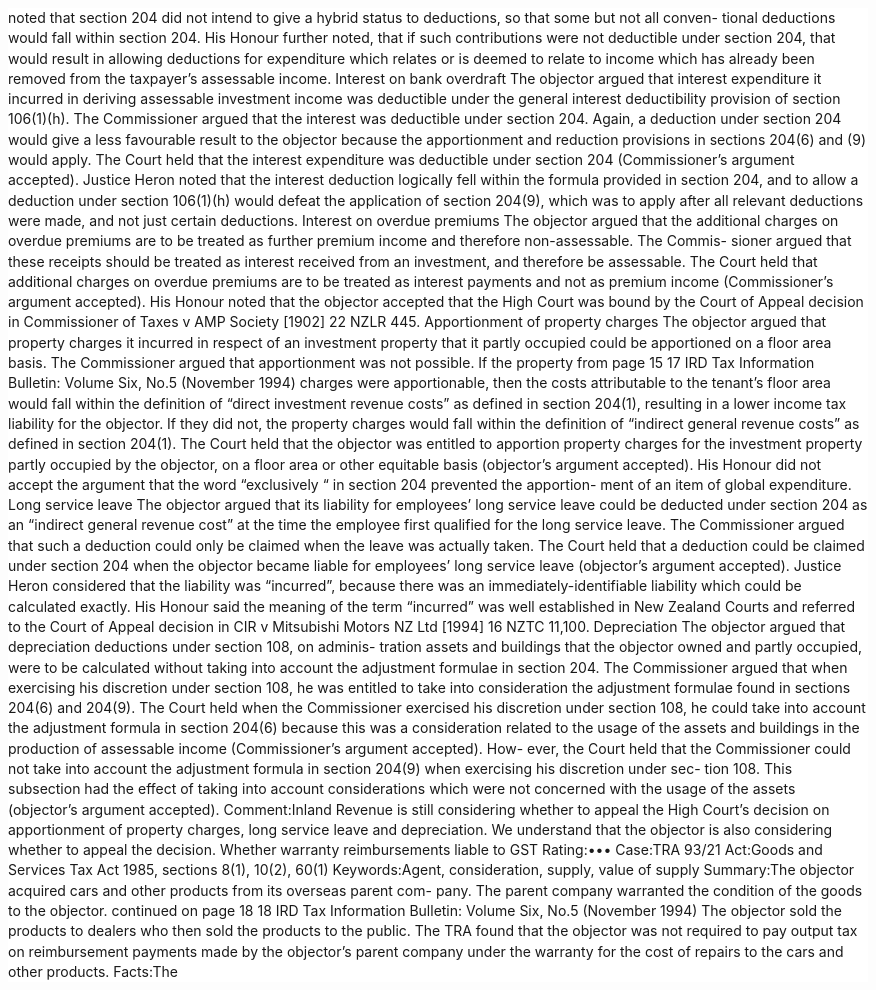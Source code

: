 noted that section 204 did not intend to give a hybrid status to deductions, so that some but not all conven- tional deductions would fall within section 204. His Honour further noted, that if such contributions were not deductible under section 204, that would result in allowing deductions for expenditure which relates or is deemed to relate to income which has already been removed from the taxpayer’s assessable income. Interest on bank overdraft The objector argued that interest expenditure it incurred in deriving assessable investment income was deductible under the general interest deductibility provision of section 106(1)(h). The Commissioner argued that the interest was deductible under section 204. Again, a deduction under section 204 would give a less favourable result to the objector because the apportionment and reduction provisions in sections 204(6) and (9) would apply. The Court held that the interest expenditure was deductible under section 204 (Commissioner’s argument accepted). Justice Heron noted that the interest deduction logically fell within the formula provided in section 204, and to allow a deduction under section 106(1)(h) would defeat the application of section 204(9), which was to apply after all relevant deductions were made, and not just certain deductions. Interest on overdue premiums The objector argued that the additional charges on overdue premiums are to be treated as further premium income and therefore non-assessable. The Commis- sioner argued that these receipts should be treated as interest received from an investment, and therefore be assessable. The Court held that additional charges on overdue premiums are to be treated as interest payments and not as premium income (Commissioner’s argument accepted). His Honour noted that the objector accepted that the High Court was bound by the Court of Appeal decision in Commissioner of Taxes v AMP Society \[1902\] 22 NZLR 445. Apportionment of property charges The objector argued that property charges it incurred in respect of an investment property that it partly occupied could be apportioned on a floor area basis. The Commissioner argued that apportionment was not possible. If the property from page 15 17 IRD Tax Information Bulletin: Volume Six, No.5 (November 1994) charges were apportionable, then the costs attributable to the tenant’s floor area would fall within the definition of “direct investment revenue costs” as defined in section 204(1), resulting in a lower income tax liability for the objector. If they did not, the property charges would fall within the definition of “indirect general revenue costs” as defined in section 204(1). The Court held that the objector was entitled to apportion property charges for the investment property partly occupied by the objector, on a floor area or other equitable basis (objector’s argument accepted). His Honour did not accept the argument that the word “exclusively “ in section 204 prevented the apportion- ment of an item of global expenditure. Long service leave The objector argued that its liability for employees’ long service leave could be deducted under section 204 as an “indirect general revenue cost” at the time the employee first qualified for the long service leave. The Commissioner argued that such a deduction could only be claimed when the leave was actually taken. The Court held that a deduction could be claimed under section 204 when the objector became liable for employees’ long service leave (objector’s argument accepted). Justice Heron considered that the liability was “incurred”, because there was an immediately-identifiable liability which could be calculated exactly. His Honour said the meaning of the term “incurred” was well established in New Zealand Courts and referred to the Court of Appeal decision in CIR v Mitsubishi Motors NZ Ltd \[1994\] 16 NZTC 11,100. Depreciation The objector argued that depreciation deductions under section 108, on adminis- tration assets and buildings that the objector owned and partly occupied, were to be calculated without taking into account the adjustment formulae in section 204. The Commissioner argued that when exercising his discretion under section 108, he was entitled to take into consideration the adjustment formulae found in sections 204(6) and 204(9). The Court held when the Commissioner exercised his discretion under section 108, he could take into account the adjustment formula in section 204(6) because this was a consideration related to the usage of the assets and buildings in the production of assessable income (Commissioner’s argument accepted). How- ever, the Court held that the Commissioner could not take into account the adjustment formula in section 204(9) when exercising his discretion under sec- tion 108. This subsection had the effect of taking into account considerations which were not concerned with the usage of the assets (objector’s argument accepted). Comment:Inland Revenue is still considering whether to appeal the High Court’s decision on apportionment of property charges, long service leave and depreciation. We understand that the objector is also considering whether to appeal the decision. Whether warranty reimbursements liable to GST Rating:••• Case:TRA 93/21 Act:Goods and Services Tax Act 1985, sections 8(1), 10(2), 60(1) Keywords:Agent, consideration, supply, value of supply Summary:The objector acquired cars and other products from its overseas parent com- pany. The parent company warranted the condition of the goods to the objector. continued on page 18 18 IRD Tax Information Bulletin: Volume Six, No.5 (November 1994) The objector sold the products to dealers who then sold the products to the public. The TRA found that the objector was not required to pay output tax on reimbursement payments made by the objector’s parent company under the warranty for the cost of repairs to the cars and other products. Facts:The